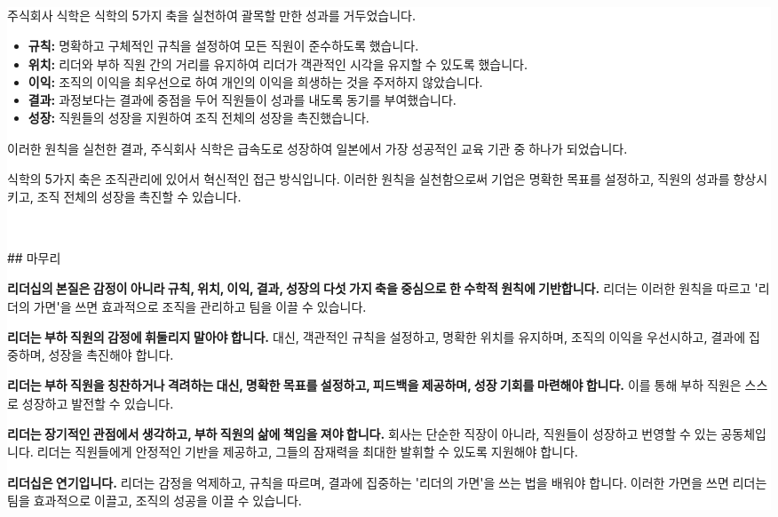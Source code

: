 주식회사 식학은 식학의 5가지 축을 실천하여 괄목할 만한 성과를 거두었습니다.

* **규칙:** 명확하고 구체적인 규칙을 설정하여 모든 직원이 준수하도록 했습니다.
* **위치:** 리더와 부하 직원 간의 거리를 유지하여 리더가 객관적인 시각을 유지할 수 있도록 했습니다.
* **이익:** 조직의 이익을 최우선으로 하여 개인의 이익을 희생하는 것을 주저하지 않았습니다.
* **결과:** 과정보다는 결과에 중점을 두어 직원들이 성과를 내도록 동기를 부여했습니다.
* **성장:** 직원들의 성장을 지원하여 조직 전체의 성장을 촉진했습니다.

이러한 원칙을 실천한 결과, 주식회사 식학은 급속도로 성장하여 일본에서 가장 성공적인 교육 기관 중 하나가 되었습니다.

식학의 5가지 축은 조직관리에 있어서 혁신적인 접근 방식입니다. 이러한 원칙을 실천함으로써 기업은 명확한 목표를 설정하고, 직원의 성과를 향상시키고, 조직 전체의 성장을 촉진할 수 있습니다.

<p>&nbsp;</p>
## 마무리

**리더십의 본질은 감정이 아니라 규칙, 위치, 이익, 결과, 성장의 다섯 가지 축을 중심으로 한 수학적 원칙에 기반합니다.** 리더는 이러한 원칙을 따르고 '리더의 가면'을 쓰면 효과적으로 조직을 관리하고 팀을 이끌 수 있습니다.

**리더는 부하 직원의 감정에 휘둘리지 말아야 합니다.** 대신, 객관적인 규칙을 설정하고, 명확한 위치를 유지하며, 조직의 이익을 우선시하고, 결과에 집중하며, 성장을 촉진해야 합니다.

**리더는 부하 직원을 칭찬하거나 격려하는 대신, 명확한 목표를 설정하고, 피드백을 제공하며, 성장 기회를 마련해야 합니다.** 이를 통해 부하 직원은 스스로 성장하고 발전할 수 있습니다.

**리더는 장기적인 관점에서 생각하고, 부하 직원의 삶에 책임을 져야 합니다.** 회사는 단순한 직장이 아니라, 직원들이 성장하고 번영할 수 있는 공동체입니다. 리더는 직원들에게 안정적인 기반을 제공하고, 그들의 잠재력을 최대한 발휘할 수 있도록 지원해야 합니다.

**리더십은 연기입니다.** 리더는 감정을 억제하고, 규칙을 따르며, 결과에 집중하는 '리더의 가면'을 쓰는 법을 배워야 합니다. 이러한 가면을 쓰면 리더는 팀을 효과적으로 이끌고, 조직의 성공을 이끌 수 있습니다.